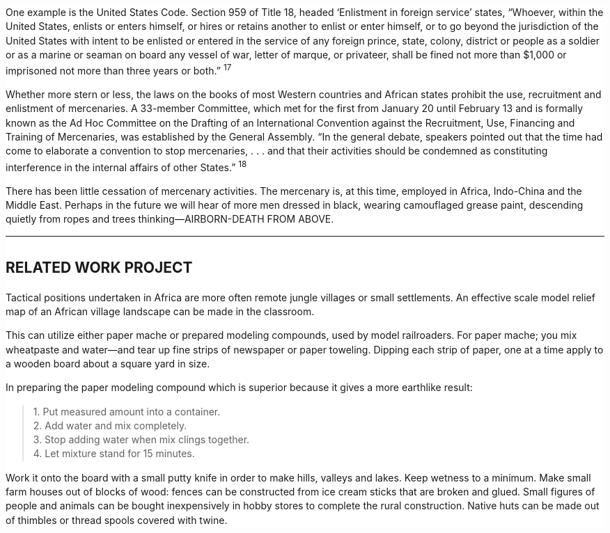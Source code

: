 One example is the United States Code. Section 959 of Title 18, headed ‘Enlistment in foreign service’ states, “Whoever, within the United States, enlists or enters himself, or hires or retains another to enlist or enter himself, or to go beyond the jurisdiction of the United States with intent to be enlisted or entered in the service of any foreign prince, state, colony, district or people as a soldier or as a marine or seaman on board any vessel of war, letter of marque, or privateer, shall be fined not more than $1,000 or imprisoned not more than three years or both.”
<sup>
17
</sup>
</p>
<p>
Whether more stern or less, the laws on the books of most Western countries and African states prohibit the use, recruitment and enlistment of mercenaries. A 33-member Committee, which met for the first from January 20 until February 13 and is formally known as the Ad Hoc Committee on the Drafting of an International Convention against the Recruitment, Use, Financing and Training of Mercenaries, was established by the General Assembly. “In the general debate, speakers pointed out that the time had come to elaborate a convention to stop mercenaries,  . . . and that their activities should be condemned as constituting interference in the internal affairs of other States.”
<sup>
18
</sup>
</p>
<p>
There has been little cessation of mercenary activities. The mercenary is, at this time, employed in Africa, Indo-China and the Middle East. Perhaps in the future we will hear of more men dressed in black, wearing camouflaged grease paint, descending quietly from ropes and trees thinking—AIRBORN-DEATH FROM ABOVE.
</p>
<hr/>
<h2>
RELATED WORK PROJECT
</h2>
Tactical positions undertaken in Africa are more often remote jungle villages or small settlements. An effective scale model relief map of an African village landscape can be made in the classroom.
<p>
This can utilize either paper mache or prepared modeling compounds, used by model railroaders. For paper mache; you mix wheatpaste and water—and tear up fine strips of newspaper or paper toweling. Dipping each strip of paper, one at a time apply to a wooden board about a square yard in size.
</p>
<p>
In preparing the paper modeling compound which is superior because it gives a more earthlike result:
</p>
<blockquote>
<dl>
<dt>
1. Put measured amount into a container.
<dt>
2. Add water and mix completely.
<dt>
3. Stop adding water when mix clings together.
<dt>
4. Let mixture stand for 15 minutes.
</dt>
</dt>
</dt>
</dt>
</dl>
</blockquote>
Work it onto the board with a small putty knife in order to make hills, valleys and lakes. Keep wetness to a minimum. Make small farm houses out of blocks of wood: fences can be constructed from ice cream sticks that are broken and glued. Small figures of people and animals can be bought inexpensively in hobby stores to complete the rural construction. Native huts can be made out of thimbles or thread spools covered with twine.